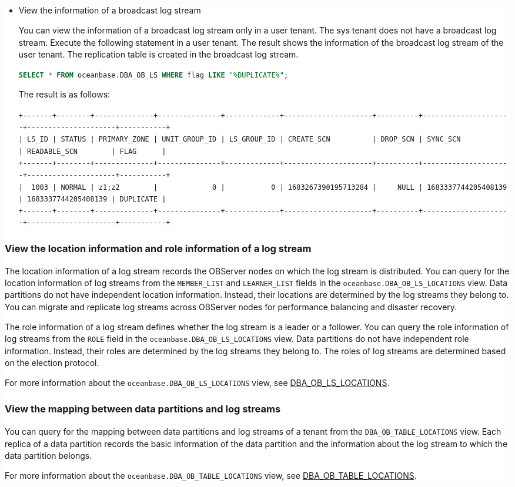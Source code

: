 * View the information of a broadcast log stream

   You can view the information of a broadcast log stream only in a user tenant. The sys tenant does not have a broadcast log stream. Execute the following statement in a user tenant. The result shows the information of the broadcast log stream of the user tenant. The replication table is created in the broadcast log stream.

   ```sql
   SELECT * FROM oceanbase.DBA_OB_LS WHERE flag LIKE "%DUPLICATE%";
   ```

   The result is as follows:

   ```shell
   +-------+--------+--------------+---------------+-------------+---------------------+----------+---------------------+---------------------+-----------+
   | LS_ID | STATUS | PRIMARY_ZONE | UNIT_GROUP_ID | LS_GROUP_ID | CREATE_SCN          | DROP_SCN | SYNC_SCN            | READABLE_SCN        | FLAG      |
   +-------+--------+--------------+---------------+-------------+---------------------+----------+---------------------+---------------------+-----------+
   |  1003 | NORMAL | z1;z2        |             0 |           0 | 1683267390195713284 |     NULL | 1683337744205408139 | 1683337744205408139 | DUPLICATE |
   +-------+--------+--------------+---------------+-------------+---------------------+----------+---------------------+---------------------+-----------+
   ```

### View the location information and role information of a log stream

The location information of a log stream records the OBServer nodes on which the log stream is distributed. You can query for the location information of log streams from the `MEMBER_LIST` and `LEARNER_LIST` fields in the `oceanbase.DBA_OB_LS_LOCATIONS` view. Data partitions do not have independent location information. Instead, their locations are determined by the  log streams they belong to. You can migrate and replicate log streams across OBServer nodes for performance balancing and disaster recovery.

The role information of a log stream defines whether the log stream is a leader or a follower. You can query the role information of log streams from the `ROLE` field in the `oceanbase.DBA_OB_LS_LOCATIONS` view. Data partitions do not have independent role information. Instead, their roles are determined by the log streams they belong to. The roles of log streams are determined based on the election protocol.

For more information about the `oceanbase.DBA_OB_LS_LOCATIONS` view, see [DBA_OB_LS_LOCATIONS](../../700.reference/700.system-views/400.system-view-of-mysql-mode/200.dictionary-view-of-mysql-mode/10000.o-dba_ob_ls_locations-of-mysql-mode.md).

### View the mapping between data partitions and log streams

You can query for the mapping between data partitions and log streams of a tenant from the `DBA_OB_TABLE_LOCATIONS` view. Each replica of a data partition records the basic information of the data partition and the information about the log stream to which the data partition belongs.

For more information about the `oceanbase.DBA_OB_TABLE_LOCATIONS` view, see [DBA_OB_TABLE_LOCATIONS](../../700.reference/700.system-views/300.system-view-of-sys-tenant/200.dictionary-view-of-sys-tenant/21900.o-dba_ob_table_locations-of-sys-tenant.md).